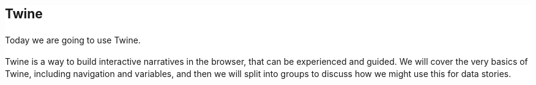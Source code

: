 ## Twine

Today we are going to use Twine.

Twine is a way to build interactive narratives in the browser, that can be
experienced and guided.  We will cover the very basics of Twine, including
navigation and variables, and then we will split into groups to discuss how we
might use this for data stories.
